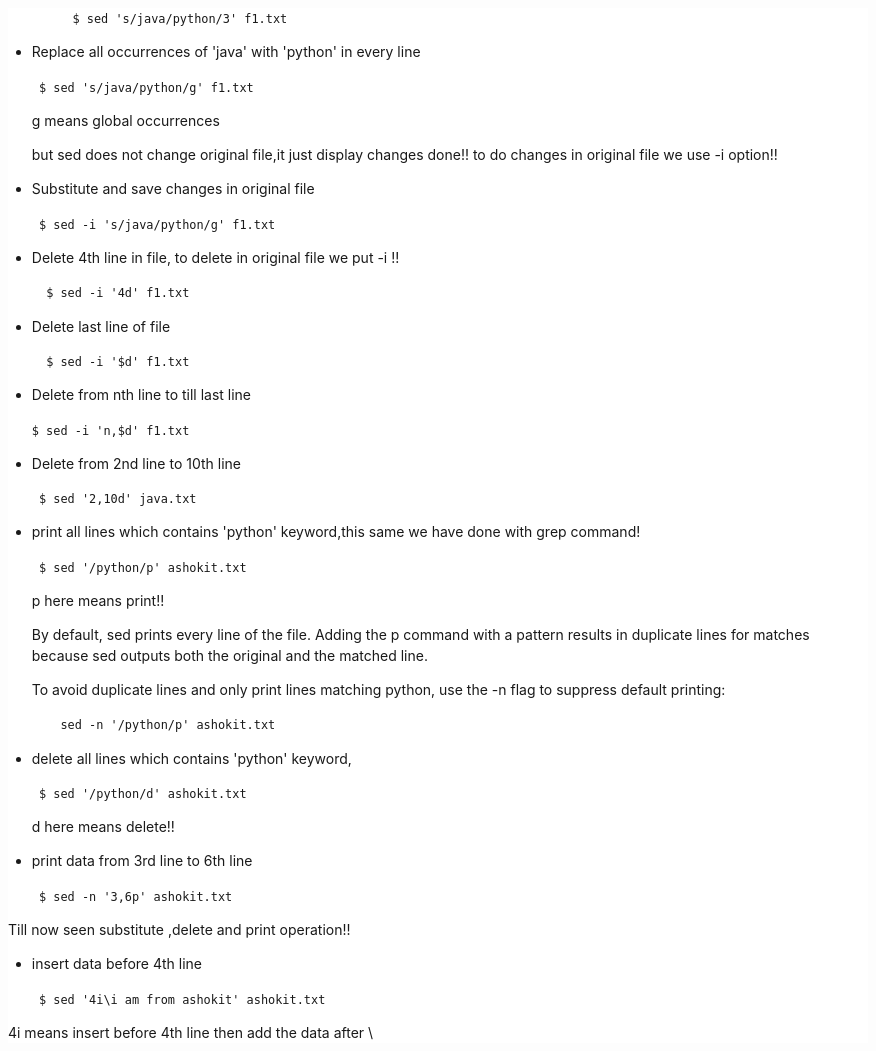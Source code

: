              $ sed 's/java/python/3' f1.txt
     
-  Replace all occurrences of 'java' with 'python' in every line
        
        $ sed 's/java/python/g' f1.txt

    g means global occurrences
    
    but sed does not change original file,it just display changes done!! to do changes in original file we use -i
    option!!
    
-   Substitute and save changes in original file
    
         $ sed -i 's/java/python/g' f1.txt

-  Delete 4th line in file, to delete in original file we put -i !!
    
         $ sed -i '4d' f1.txt

-  Delete last line of file
    
         $ sed -i '$d' f1.txt

-   Delete from nth line to till last line
        
        $ sed -i 'n,$d' f1.txt

-  Delete from 2nd line to 10th line
        
        $ sed '2,10d' java.txt

-   print all lines which contains 'python' keyword,this same we have done with grep command!
    
         $ sed '/python/p' ashokit.txt

    p here means print!!

    By default, sed prints every line of the file. Adding the p command with a pattern results in duplicate lines for matches because sed outputs both the original and the matched line.

    To avoid duplicate lines and only print lines matching python, use the -n flag to suppress default printing:

            sed -n '/python/p' ashokit.txt


-   delete all lines which contains 'python' keyword,
    
         $ sed '/python/d' ashokit.txt

    d here means delete!!


-   print data from 3rd line to 6th line
    
         $ sed -n '3,6p' ashokit.txt

Till now seen substitute ,delete and print operation!!

-   insert data before 4th line
    
         $ sed '4i\i am from ashokit' ashokit.txt

4i means insert before 4th line then add the data after \
